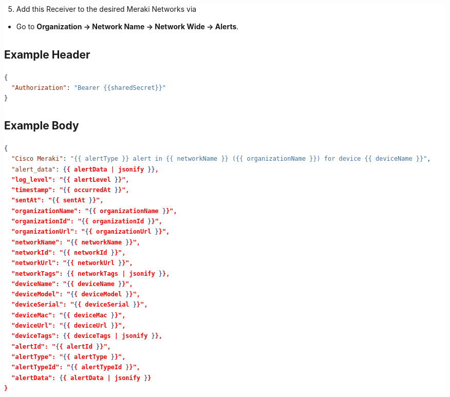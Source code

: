 5. Add this Receiver to the desired Meraki Networks via
 - Go to **Organization → Network Name → Network Wide → Alerts**.

## Example Header
```json
{
  "Authorization": "Bearer {{sharedSecret}}"
}
```

## Example Body
```json
{
  "Cisco Meraki": "{{ alertType }} alert in {{ networkName }} ({{ organizationName }}) for device {{ deviceName }}",
  "alert_data": {{ alertData | jsonify }},
  "log_level": "{{ alertLevel }}",
  "timestamp": "{{ occurredAt }}",
  "sentAt": "{{ sentAt }}",
  "organizationName": "{{ organizationName }}",
  "organizationId": "{{ organizationId }}",
  "organizationUrl": "{{ organizationUrl }}",
  "networkName": "{{ networkName }}",
  "networkId": "{{ networkId }}",
  "networkUrl": "{{ networkUrl }}",
  "networkTags": {{ networkTags | jsonify }},
  "deviceName": "{{ deviceName }}",
  "deviceModel": "{{ deviceModel }}",
  "deviceSerial": "{{ deviceSerial }}",
  "deviceMac": "{{ deviceMac }}",
  "deviceUrl": "{{ deviceUrl }}",
  "deviceTags": {{ deviceTags | jsonify }},
  "alertId": "{{ alertId }}",
  "alertType": "{{ alertType }}",
  "alertTypeId": "{{ alertTypeId }}",
  "alertData": {{ alertData | jsonify }}
}
```
